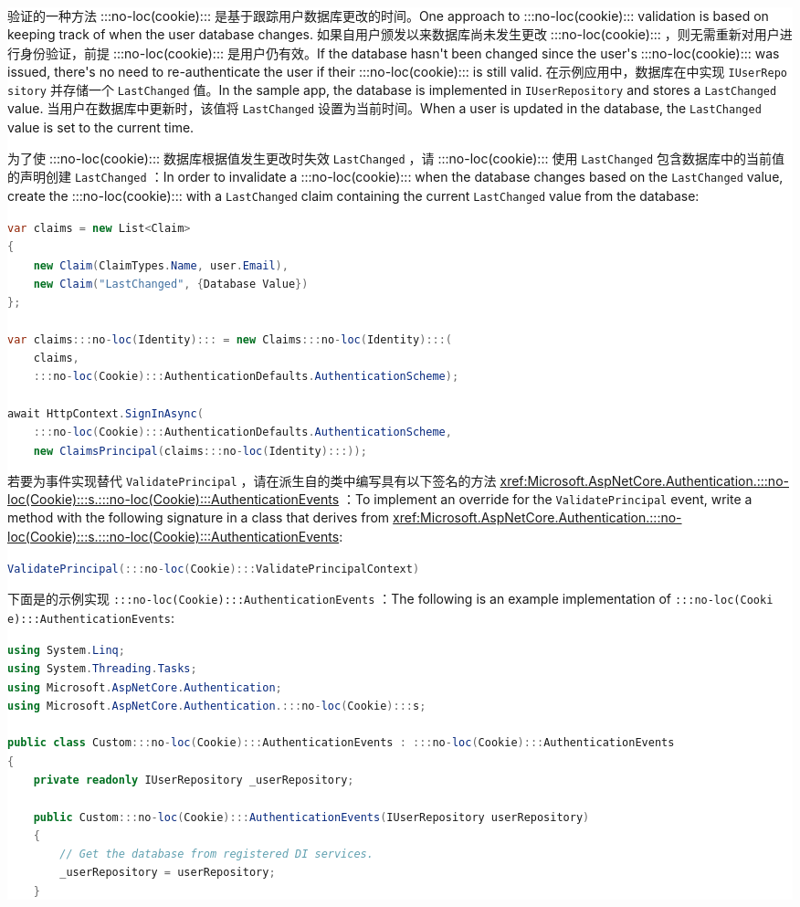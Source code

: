 <span data-ttu-id="5d9bf-285">验证的一种方法 :::no-loc(cookie)::: 是基于跟踪用户数据库更改的时间。</span><span class="sxs-lookup"><span data-stu-id="5d9bf-285">One approach to :::no-loc(cookie)::: validation is based on keeping track of when the user database changes.</span></span> <span data-ttu-id="5d9bf-286">如果自用户颁发以来数据库尚未发生更改 :::no-loc(cookie)::: ，则无需重新对用户进行身份验证，前提 :::no-loc(cookie)::: 是用户仍有效。</span><span class="sxs-lookup"><span data-stu-id="5d9bf-286">If the database hasn't been changed since the user's :::no-loc(cookie)::: was issued, there's no need to re-authenticate the user if their :::no-loc(cookie)::: is still valid.</span></span> <span data-ttu-id="5d9bf-287">在示例应用中，数据库在中实现 `IUserRepository` 并存储一个 `LastChanged` 值。</span><span class="sxs-lookup"><span data-stu-id="5d9bf-287">In the sample app, the database is implemented in `IUserRepository` and stores a `LastChanged` value.</span></span> <span data-ttu-id="5d9bf-288">当用户在数据库中更新时，该值将 `LastChanged` 设置为当前时间。</span><span class="sxs-lookup"><span data-stu-id="5d9bf-288">When a user is updated in the database, the `LastChanged` value is set to the current time.</span></span>

<span data-ttu-id="5d9bf-289">为了使 :::no-loc(cookie)::: 数据库根据值发生更改时失效 `LastChanged` ，请 :::no-loc(cookie)::: 使用 `LastChanged` 包含数据库中的当前值的声明创建 `LastChanged` ：</span><span class="sxs-lookup"><span data-stu-id="5d9bf-289">In order to invalidate a :::no-loc(cookie)::: when the database changes based on the `LastChanged` value, create the :::no-loc(cookie)::: with a `LastChanged` claim containing the current `LastChanged` value from the database:</span></span>

```csharp
var claims = new List<Claim>
{
    new Claim(ClaimTypes.Name, user.Email),
    new Claim("LastChanged", {Database Value})
};

var claims:::no-loc(Identity)::: = new Claims:::no-loc(Identity):::(
    claims, 
    :::no-loc(Cookie):::AuthenticationDefaults.AuthenticationScheme);

await HttpContext.SignInAsync(
    :::no-loc(Cookie):::AuthenticationDefaults.AuthenticationScheme, 
    new ClaimsPrincipal(claims:::no-loc(Identity):::));
```

<span data-ttu-id="5d9bf-290">若要为事件实现替代 `ValidatePrincipal` ，请在派生自的类中编写具有以下签名的方法 <xref:Microsoft.AspNetCore.Authentication.:::no-loc(Cookie):::s.:::no-loc(Cookie):::AuthenticationEvents> ：</span><span class="sxs-lookup"><span data-stu-id="5d9bf-290">To implement an override for the `ValidatePrincipal` event, write a method with the following signature in a class that derives from <xref:Microsoft.AspNetCore.Authentication.:::no-loc(Cookie):::s.:::no-loc(Cookie):::AuthenticationEvents>:</span></span>

```csharp
ValidatePrincipal(:::no-loc(Cookie):::ValidatePrincipalContext)
```

<span data-ttu-id="5d9bf-291">下面是的示例实现 `:::no-loc(Cookie):::AuthenticationEvents` ：</span><span class="sxs-lookup"><span data-stu-id="5d9bf-291">The following is an example implementation of `:::no-loc(Cookie):::AuthenticationEvents`:</span></span>

```csharp
using System.Linq;
using System.Threading.Tasks;
using Microsoft.AspNetCore.Authentication;
using Microsoft.AspNetCore.Authentication.:::no-loc(Cookie):::s;

public class Custom:::no-loc(Cookie):::AuthenticationEvents : :::no-loc(Cookie):::AuthenticationEvents
{
    private readonly IUserRepository _userRepository;

    public Custom:::no-loc(Cookie):::AuthenticationEvents(IUserRepository userRepository)
    {
        // Get the database from registered DI services.
        _userRepository = userRepository;
    }

```